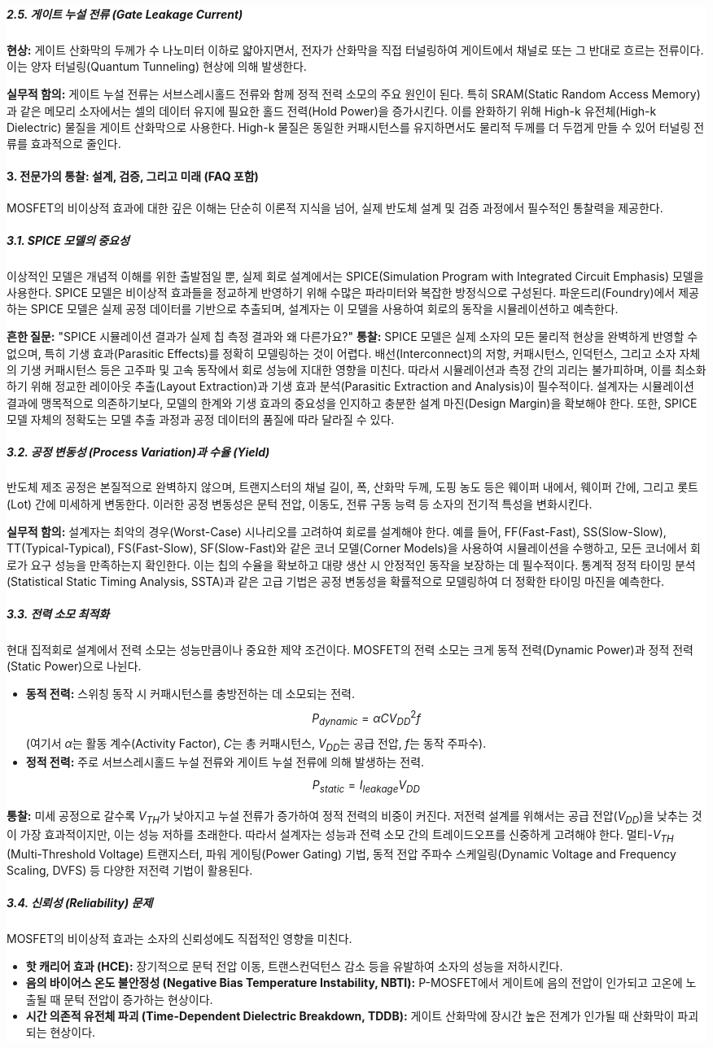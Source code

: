 ##### 2.5. 게이트 누설 전류 (Gate Leakage Current)

**현상:** 게이트 산화막의 두께가 수 나노미터 이하로 얇아지면서, 전자가 산화막을 직접 터널링하여 게이트에서 채널로 또는 그 반대로 흐르는 전류이다. 이는 양자 터널링(Quantum Tunneling) 현상에 의해 발생한다.

**실무적 함의:** 게이트 누설 전류는 서브스레시홀드 전류와 함께 정적 전력 소모의 주요 원인이 된다. 특히 SRAM(Static Random Access Memory)과 같은 메모리 소자에서는 셀의 데이터 유지에 필요한 홀드 전력(Hold Power)을 증가시킨다. 이를 완화하기 위해 High-k 유전체(High-k Dielectric) 물질을 게이트 산화막으로 사용한다. High-k 물질은 동일한 커패시턴스를 유지하면서도 물리적 두께를 더 두껍게 만들 수 있어 터널링 전류를 효과적으로 줄인다.

#### 3. 전문가의 통찰: 설계, 검증, 그리고 미래 (FAQ 포함)

MOSFET의 비이상적 효과에 대한 깊은 이해는 단순히 이론적 지식을 넘어, 실제 반도체 설계 및 검증 과정에서 필수적인 통찰력을 제공한다.

##### 3.1. SPICE 모델의 중요성

이상적인 모델은 개념적 이해를 위한 출발점일 뿐, 실제 회로 설계에서는 SPICE(Simulation Program with Integrated Circuit Emphasis) 모델을 사용한다. SPICE 모델은 비이상적 효과들을 정교하게 반영하기 위해 수많은 파라미터와 복잡한 방정식으로 구성된다. 파운드리(Foundry)에서 제공하는 SPICE 모델은 실제 공정 데이터를 기반으로 추출되며, 설계자는 이 모델을 사용하여 회로의 동작을 시뮬레이션하고 예측한다.

**흔한 질문:** "SPICE 시뮬레이션 결과가 실제 칩 측정 결과와 왜 다른가요?"
**통찰:** SPICE 모델은 실제 소자의 모든 물리적 현상을 완벽하게 반영할 수 없으며, 특히 기생 효과(Parasitic Effects)를 정확히 모델링하는 것이 어렵다. 배선(Interconnect)의 저항, 커패시턴스, 인덕턴스, 그리고 소자 자체의 기생 커패시턴스 등은 고주파 및 고속 동작에서 회로 성능에 지대한 영향을 미친다. 따라서 시뮬레이션과 측정 간의 괴리는 불가피하며, 이를 최소화하기 위해 정교한 레이아웃 추출(Layout Extraction)과 기생 효과 분석(Parasitic Extraction and Analysis)이 필수적이다. 설계자는 시뮬레이션 결과에 맹목적으로 의존하기보다, 모델의 한계와 기생 효과의 중요성을 인지하고 충분한 설계 마진(Design Margin)을 확보해야 한다. 또한, SPICE 모델 자체의 정확도는 모델 추출 과정과 공정 데이터의 품질에 따라 달라질 수 있다.

##### 3.2. 공정 변동성 (Process Variation)과 수율 (Yield)

반도체 제조 공정은 본질적으로 완벽하지 않으며, 트랜지스터의 채널 길이, 폭, 산화막 두께, 도핑 농도 등은 웨이퍼 내에서, 웨이퍼 간에, 그리고 롯트(Lot) 간에 미세하게 변동한다. 이러한 공정 변동성은 문턱 전압, 이동도, 전류 구동 능력 등 소자의 전기적 특성을 변화시킨다.

**실무적 함의:** 설계자는 최악의 경우(Worst-Case) 시나리오를 고려하여 회로를 설계해야 한다. 예를 들어, FF(Fast-Fast), SS(Slow-Slow), TT(Typical-Typical), FS(Fast-Slow), SF(Slow-Fast)와 같은 코너 모델(Corner Models)을 사용하여 시뮬레이션을 수행하고, 모든 코너에서 회로가 요구 성능을 만족하는지 확인한다. 이는 칩의 수율을 확보하고 대량 생산 시 안정적인 동작을 보장하는 데 필수적이다. 통계적 정적 타이밍 분석(Statistical Static Timing Analysis, SSTA)과 같은 고급 기법은 공정 변동성을 확률적으로 모델링하여 더 정확한 타이밍 마진을 예측한다.

##### 3.3. 전력 소모 최적화

현대 집적회로 설계에서 전력 소모는 성능만큼이나 중요한 제약 조건이다. MOSFET의 전력 소모는 크게 동적 전력(Dynamic Power)과 정적 전력(Static Power)으로 나뉜다.

*   **동적 전력:** 스위칭 동작 시 커패시턴스를 충방전하는 데 소모되는 전력.
    $$P_{dynamic} = \alpha C V_{DD}^2 f$$
    (여기서 $\alpha$는 활동 계수(Activity Factor), $C$는 총 커패시턴스, $V_{DD}$는 공급 전압, $f$는 동작 주파수).
*   **정적 전력:** 주로 서브스레시홀드 누설 전류와 게이트 누설 전류에 의해 발생하는 전력.
    $$P_{static} = I_{leakage} V_{DD}$$

**통찰:** 미세 공정으로 갈수록 $V_{TH}$가 낮아지고 누설 전류가 증가하여 정적 전력의 비중이 커진다. 저전력 설계를 위해서는 공급 전압($V_{DD}$)을 낮추는 것이 가장 효과적이지만, 이는 성능 저하를 초래한다. 따라서 설계자는 성능과 전력 소모 간의 트레이드오프를 신중하게 고려해야 한다. 멀티-$V_{TH}$ (Multi-Threshold Voltage) 트랜지스터, 파워 게이팅(Power Gating) 기법, 동적 전압 주파수 스케일링(Dynamic Voltage and Frequency Scaling, DVFS) 등 다양한 저전력 기법이 활용된다.

##### 3.4. 신뢰성 (Reliability) 문제

MOSFET의 비이상적 효과는 소자의 신뢰성에도 직접적인 영향을 미친다.

*   **핫 캐리어 효과 (HCE):** 장기적으로 문턱 전압 이동, 트랜스컨덕턴스 감소 등을 유발하여 소자의 성능을 저하시킨다.
*   **음의 바이어스 온도 불안정성 (Negative Bias Temperature Instability, NBTI):** P-MOSFET에서 게이트에 음의 전압이 인가되고 고온에 노출될 때 문턱 전압이 증가하는 현상이다.
*   **시간 의존적 유전체 파괴 (Time-Dependent Dielectric Breakdown, TDDB):** 게이트 산화막에 장시간 높은 전계가 인가될 때 산화막이 파괴되는 현상이다.
